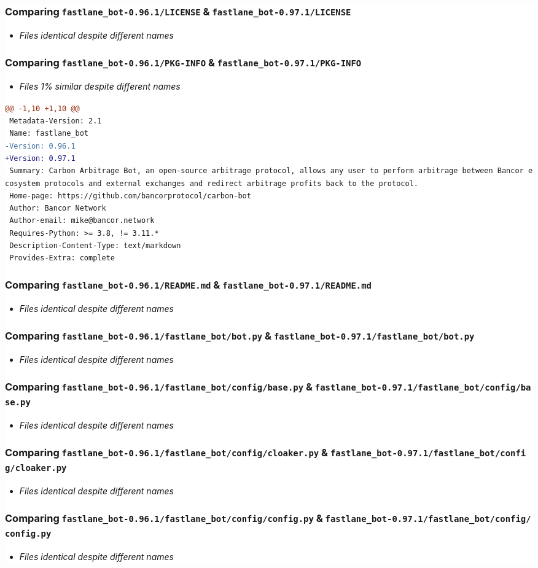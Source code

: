 ### Comparing `fastlane_bot-0.96.1/LICENSE` & `fastlane_bot-0.97.1/LICENSE`

 * *Files identical despite different names*

### Comparing `fastlane_bot-0.96.1/PKG-INFO` & `fastlane_bot-0.97.1/PKG-INFO`

 * *Files 1% similar despite different names*

```diff
@@ -1,10 +1,10 @@
 Metadata-Version: 2.1
 Name: fastlane_bot
-Version: 0.96.1
+Version: 0.97.1
 Summary: Carbon Arbitrage Bot, an open-source arbitrage protocol, allows any user to perform arbitrage between Bancor ecosystem protocols and external exchanges and redirect arbitrage profits back to the protocol.
 Home-page: https://github.com/bancorprotocol/carbon-bot
 Author: Bancor Network
 Author-email: mike@bancor.network
 Requires-Python: >= 3.8, != 3.11.*
 Description-Content-Type: text/markdown
 Provides-Extra: complete
```

### Comparing `fastlane_bot-0.96.1/README.md` & `fastlane_bot-0.97.1/README.md`

 * *Files identical despite different names*

### Comparing `fastlane_bot-0.96.1/fastlane_bot/bot.py` & `fastlane_bot-0.97.1/fastlane_bot/bot.py`

 * *Files identical despite different names*

### Comparing `fastlane_bot-0.96.1/fastlane_bot/config/base.py` & `fastlane_bot-0.97.1/fastlane_bot/config/base.py`

 * *Files identical despite different names*

### Comparing `fastlane_bot-0.96.1/fastlane_bot/config/cloaker.py` & `fastlane_bot-0.97.1/fastlane_bot/config/cloaker.py`

 * *Files identical despite different names*

### Comparing `fastlane_bot-0.96.1/fastlane_bot/config/config.py` & `fastlane_bot-0.97.1/fastlane_bot/config/config.py`

 * *Files identical despite different names*
